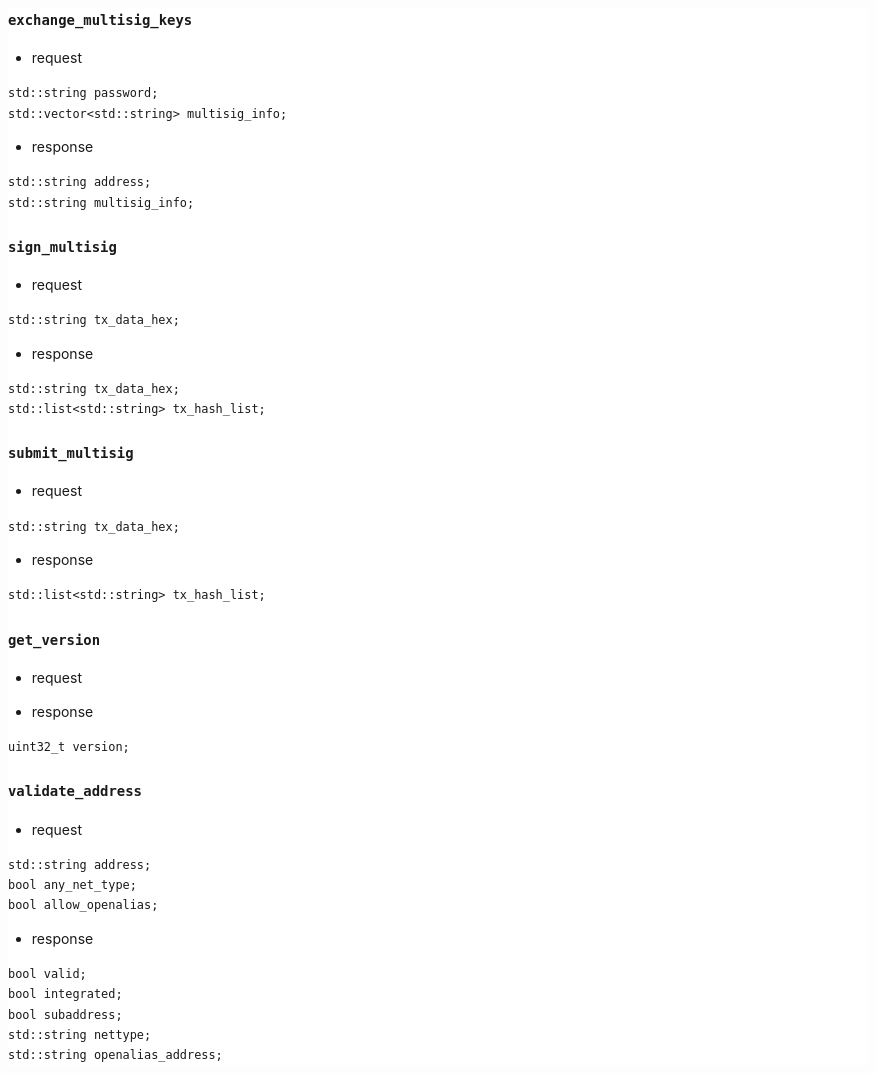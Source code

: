 
### `exchange_multisig_keys`
* request 
```
std::string password;
std::vector<std::string> multisig_info;
```
* response 
```
std::string address;
std::string multisig_info;
```


### `sign_multisig`
* request 
```
std::string tx_data_hex;
```
* response 
```
std::string tx_data_hex;
std::list<std::string> tx_hash_list;
```


### `submit_multisig`
* request 
```
std::string tx_data_hex;
```
* response 
```
std::list<std::string> tx_hash_list;
```


### `get_version`
* request 
```
```
* response 
```
uint32_t version;
```


### `validate_address`
* request
```
std::string address;
bool any_net_type;
bool allow_openalias;

```
* response 
```
bool valid;
bool integrated;
bool subaddress;
std::string nettype;
std::string openalias_address;
```
